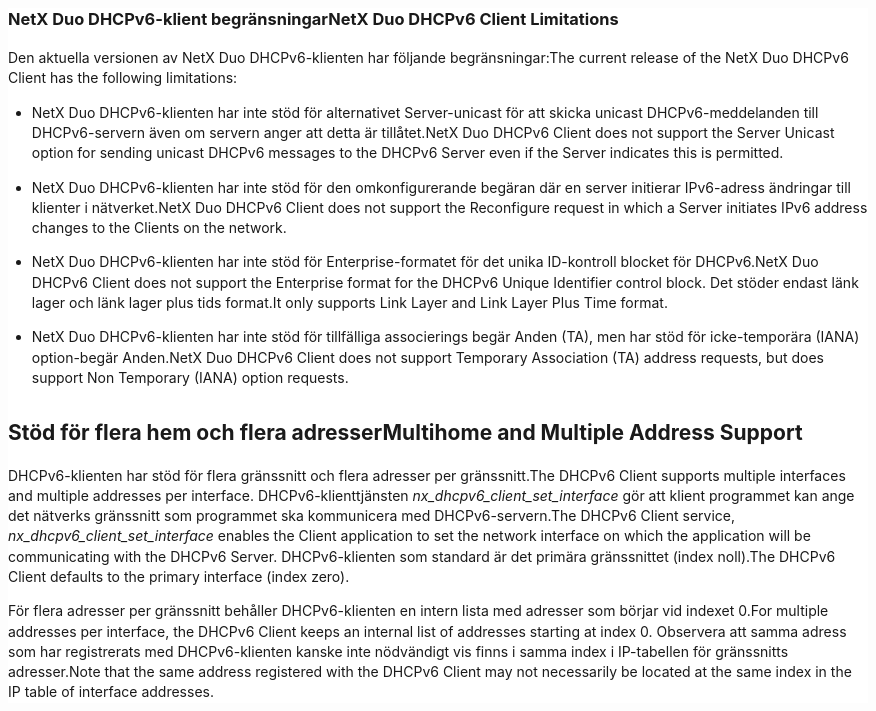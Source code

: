 ### <a name="netx-duo-dhcpv6-client-limitations"></a><span data-ttu-id="7b5ef-175">NetX Duo DHCPv6-klient begränsningar</span><span class="sxs-lookup"><span data-stu-id="7b5ef-175">NetX Duo DHCPv6 Client Limitations</span></span>

<span data-ttu-id="7b5ef-176">Den aktuella versionen av NetX Duo DHCPv6-klienten har följande begränsningar:</span><span class="sxs-lookup"><span data-stu-id="7b5ef-176">The current release of the NetX Duo DHCPv6 Client has the following limitations:</span></span>

  - <span data-ttu-id="7b5ef-177">NetX Duo DHCPv6-klienten har inte stöd för alternativet Server-unicast för att skicka unicast DHCPv6-meddelanden till DHCPv6-servern även om servern anger att detta är tillåtet.</span><span class="sxs-lookup"><span data-stu-id="7b5ef-177">NetX Duo DHCPv6 Client does not support the Server Unicast option for sending unicast DHCPv6 messages to the DHCPv6 Server even if the Server indicates this is permitted.</span></span>

  - <span data-ttu-id="7b5ef-178">NetX Duo DHCPv6-klienten har inte stöd för den omkonfigurerande begäran där en server initierar IPv6-adress ändringar till klienter i nätverket.</span><span class="sxs-lookup"><span data-stu-id="7b5ef-178">NetX Duo DHCPv6 Client does not support the Reconfigure request in which a Server initiates IPv6 address changes to the Clients on the network.</span></span>

  - <span data-ttu-id="7b5ef-179">NetX Duo DHCPv6-klienten har inte stöd för Enterprise-formatet för det unika ID-kontroll blocket för DHCPv6.</span><span class="sxs-lookup"><span data-stu-id="7b5ef-179">NetX Duo DHCPv6 Client does not support the Enterprise format for the DHCPv6 Unique Identifier control block.</span></span> <span data-ttu-id="7b5ef-180">Det stöder endast länk lager och länk lager plus tids format.</span><span class="sxs-lookup"><span data-stu-id="7b5ef-180">It only supports Link Layer and Link Layer Plus Time format.</span></span>

  - <span data-ttu-id="7b5ef-181">NetX Duo DHCPv6-klienten har inte stöd för tillfälliga associerings begär Anden (TA), men har stöd för icke-temporära (IANA) option-begär Anden.</span><span class="sxs-lookup"><span data-stu-id="7b5ef-181">NetX Duo DHCPv6 Client does not support Temporary Association (TA) address requests, but does support Non Temporary (IANA) option requests.</span></span>

## <a name="multihome-and-multiple-address-support"></a><span data-ttu-id="7b5ef-182">Stöd för flera hem och flera adresser</span><span class="sxs-lookup"><span data-stu-id="7b5ef-182">Multihome and Multiple Address Support</span></span>

<span data-ttu-id="7b5ef-183">DHCPv6-klienten har stöd för flera gränssnitt och flera adresser per gränssnitt.</span><span class="sxs-lookup"><span data-stu-id="7b5ef-183">The DHCPv6 Client supports multiple interfaces and multiple addresses per interface.</span></span> <span data-ttu-id="7b5ef-184">DHCPv6-klienttjänsten *nx_dhcpv6_client_set_interface* gör att klient programmet kan ange det nätverks gränssnitt som programmet ska kommunicera med DHCPv6-servern.</span><span class="sxs-lookup"><span data-stu-id="7b5ef-184">The DHCPv6 Client service, *nx_dhcpv6_client_set_interface* enables the Client application to set the network interface on which the application will be communicating with the DHCPv6 Server.</span></span> <span data-ttu-id="7b5ef-185">DHCPv6-klienten som standard är det primära gränssnittet (index noll).</span><span class="sxs-lookup"><span data-stu-id="7b5ef-185">The DHCPv6 Client defaults to the primary interface (index zero).</span></span>

<span data-ttu-id="7b5ef-186">För flera adresser per gränssnitt behåller DHCPv6-klienten en intern lista med adresser som börjar vid indexet 0.</span><span class="sxs-lookup"><span data-stu-id="7b5ef-186">For multiple addresses per interface, the DHCPv6 Client keeps an internal list of addresses starting at index 0.</span></span> <span data-ttu-id="7b5ef-187">Observera att samma adress som har registrerats med DHCPv6-klienten kanske inte nödvändigt vis finns i samma index i IP-tabellen för gränssnitts adresser.</span><span class="sxs-lookup"><span data-stu-id="7b5ef-187">Note that the same address registered with the DHCPv6 Client may not necessarily be located at the same index in the IP table of interface addresses.</span></span>
